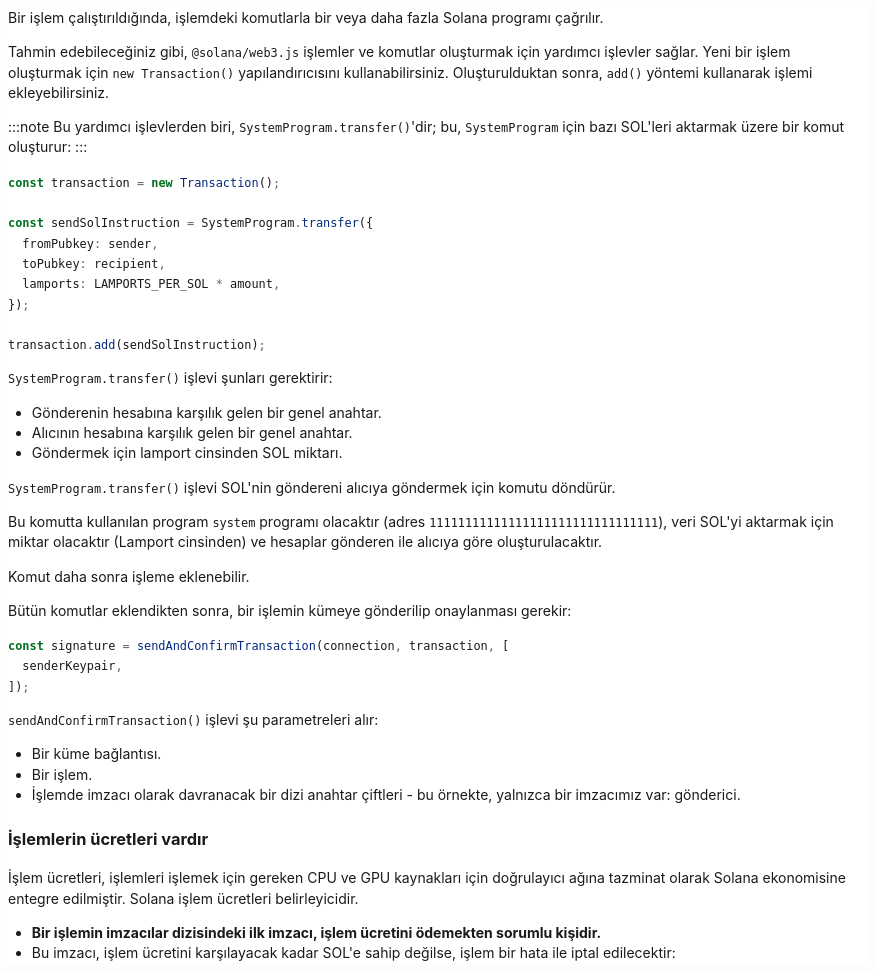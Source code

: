Bir işlem çalıştırıldığında, işlemdeki komutlarla bir veya daha fazla Solana programı çağrılır.

Tahmin edebileceğiniz gibi, `@solana/web3.js` işlemler ve komutlar oluşturmak için yardımcı işlevler sağlar. Yeni bir işlem oluşturmak için `new Transaction()` yapılandırıcısını kullanabilirsiniz. Oluşturulduktan sonra, `add()` yöntemi kullanarak işlemi ekleyebilirsiniz.

:::note
Bu yardımcı işlevlerden biri, `SystemProgram.transfer()`'dir; bu, `SystemProgram` için bazı SOL'leri aktarmak üzere bir komut oluşturur:
:::

```typescript
const transaction = new Transaction();

const sendSolInstruction = SystemProgram.transfer({
  fromPubkey: sender,
  toPubkey: recipient,
  lamports: LAMPORTS_PER_SOL * amount,
});

transaction.add(sendSolInstruction);
```

`SystemProgram.transfer()` işlevi şunları gerektirir:

- Gönderenin hesabına karşılık gelen bir genel anahtar.
- Alıcının hesabına karşılık gelen bir genel anahtar.
- Göndermek için lamport cinsinden SOL miktarı.

`SystemProgram.transfer()` işlevi SOL'nin göndereni alıcıya göndermek için komutu döndürür.

Bu komutta kullanılan program `system` programı olacaktır (adres `11111111111111111111111111111111`), veri SOL'yi aktarmak için miktar olacaktır (Lamport cinsinden) ve hesaplar gönderen ile alıcıya göre oluşturulacaktır.

Komut daha sonra işleme eklenebilir.

Bütün komutlar eklendikten sonra, bir işlemin kümeye gönderilip onaylanması gerekir:

```typescript
const signature = sendAndConfirmTransaction(connection, transaction, [
  senderKeypair,
]);
```

`sendAndConfirmTransaction()` işlevi şu parametreleri alır:

- Bir küme bağlantısı.
- Bir işlem.
- İşlemde imzacı olarak davranacak bir dizi anahtar çiftleri - bu örnekte, yalnızca bir imzacımız var: gönderici.

### İşlemlerin ücretleri vardır

İşlem ücretleri, işlemleri işlemek için gereken CPU ve GPU kaynakları için doğrulayıcı ağına tazminat olarak Solana ekonomisine entegre edilmiştir. Solana işlem ücretleri belirleyicidir.

- **Bir işlemin imzacılar dizisindeki ilk imzacı, işlem ücretini ödemekten sorumlu kişidir.** 
- Bu imzacı, işlem ücretini karşılayacak kadar SOL'e sahip değilse, işlem bir hata ile iptal edilecektir:
